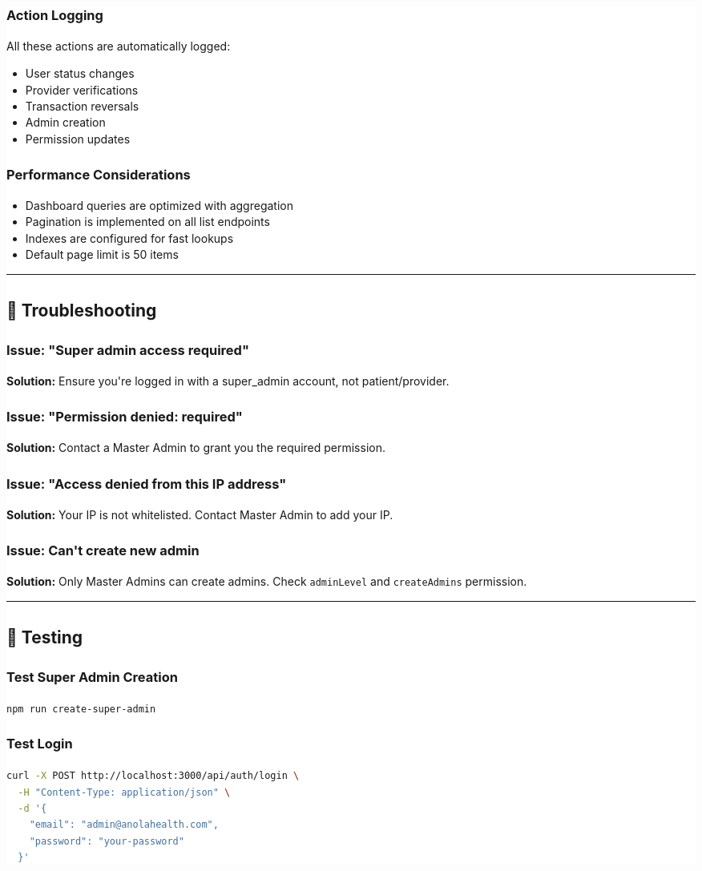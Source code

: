 ### Action Logging
All these actions are automatically logged:
- User status changes
- Provider verifications
- Transaction reversals
- Admin creation
- Permission updates

### Performance Considerations
- Dashboard queries are optimized with aggregation
- Pagination is implemented on all list endpoints
- Indexes are configured for fast lookups
- Default page limit is 50 items

---

## 🐛 Troubleshooting

### Issue: "Super admin access required"
**Solution:** Ensure you're logged in with a super_admin account, not patient/provider.

### Issue: "Permission denied: <permission> required"
**Solution:** Contact a Master Admin to grant you the required permission.

### Issue: "Access denied from this IP address"
**Solution:** Your IP is not whitelisted. Contact Master Admin to add your IP.

### Issue: Can't create new admin
**Solution:** Only Master Admins can create admins. Check `adminLevel` and `createAdmins` permission.

---

## 🚦 Testing

### Test Super Admin Creation
```bash
npm run create-super-admin
```

### Test Login
```bash
curl -X POST http://localhost:3000/api/auth/login \
  -H "Content-Type: application/json" \
  -d '{
    "email": "admin@anolahealth.com",
    "password": "your-password"
  }'
```
